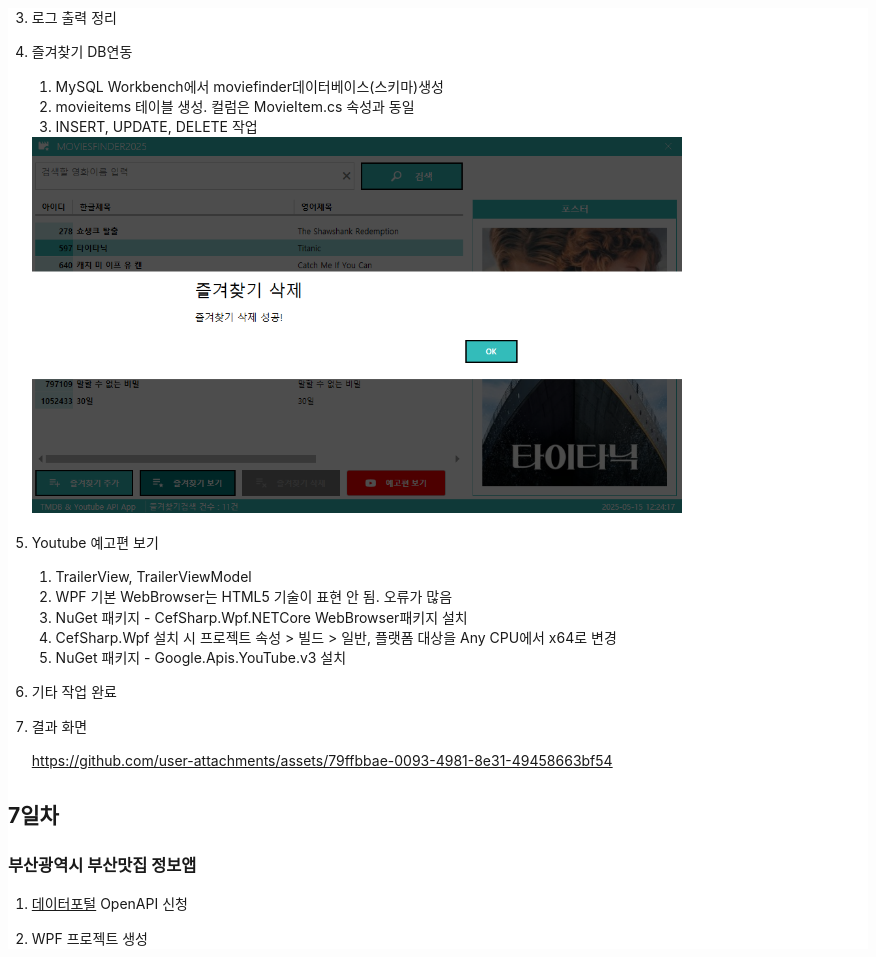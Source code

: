 3. 로그 출력 정리

4. 즐겨찾기 DB연동
    1. MySQL Workbench에서 moviefinder데이터베이스(스키마)생성
    2. movieitems 테이블 생성. 컬럼은 MovieItem.cs 속성과 동일
    3. INSERT, UPDATE, DELETE 작업

    <img src="./image/wpf0016.png" width="650">

5. Youtube 예고편 보기
    1. TrailerView, TrailerViewModel
    2. WPF 기본 WebBrowser는 HTML5 기술이 표현 안 됨. 오류가 많음
    3. NuGet 패키지 - CefSharp.Wpf.NETCore WebBrowser패키지 설치
    4. CefSharp.Wpf 설치 시 프로젝트 속성 > 빌드 > 일반, 플랫폼 대상을 Any CPU에서 x64로 변경
    5. NuGet 패키지 - Google.Apis.YouTube.v3 설치

6. 기타 작업 완료

7. 결과 화면

    https://github.com/user-attachments/assets/79ffbbae-0093-4981-8e31-49458663bf54


## 7일차
### 부산광역시 부산맛집 정보앱
1. [데이터포털](https://data.go.kr) OpenAPI 신청

2. WPF 프로젝트 생성
